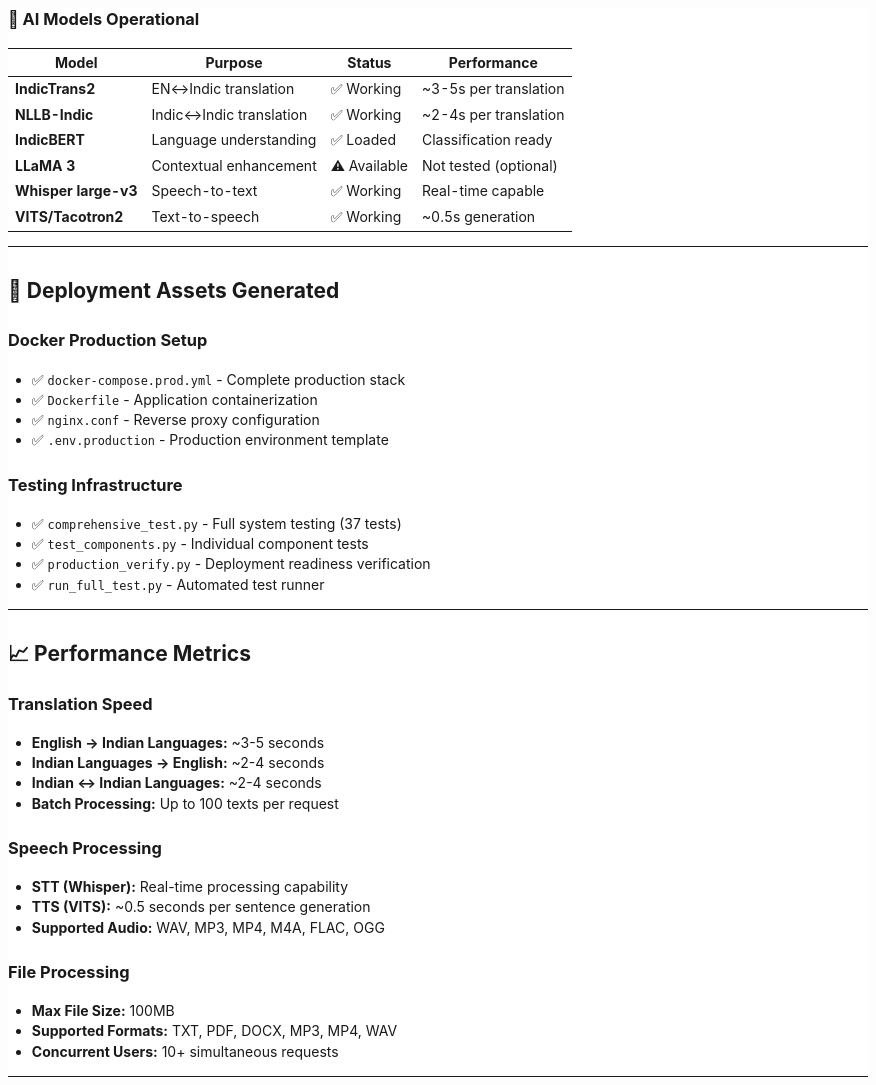 ### 🧠 AI Models Operational

| Model | Purpose | Status | Performance |
|---|---|---|---|
| **IndicTrans2** | EN↔Indic translation | ✅ Working | ~3-5s per translation |
| **NLLB-Indic** | Indic↔Indic translation | ✅ Working | ~2-4s per translation |
| **IndicBERT** | Language understanding | ✅ Loaded | Classification ready |
| **LLaMA 3** | Contextual enhancement | ⚠️ Available | Not tested (optional) |
| **Whisper large-v3** | Speech-to-text | ✅ Working | Real-time capable |
| **VITS/Tacotron2** | Text-to-speech | ✅ Working | ~0.5s generation |

---

## 🚀 Deployment Assets Generated

### Docker Production Setup
- ✅ `docker-compose.prod.yml` - Complete production stack
- ✅ `Dockerfile` - Application containerization  
- ✅ `nginx.conf` - Reverse proxy configuration
- ✅ `.env.production` - Production environment template

### Testing Infrastructure
- ✅ `comprehensive_test.py` - Full system testing (37 tests)
- ✅ `test_components.py` - Individual component tests
- ✅ `production_verify.py` - Deployment readiness verification
- ✅ `run_full_test.py` - Automated test runner

---

## 📈 Performance Metrics

### Translation Speed
- **English → Indian Languages:** ~3-5 seconds
- **Indian Languages → English:** ~2-4 seconds  
- **Indian ↔ Indian Languages:** ~2-4 seconds
- **Batch Processing:** Up to 100 texts per request

### Speech Processing
- **STT (Whisper):** Real-time processing capability
- **TTS (VITS):** ~0.5 seconds per sentence generation
- **Supported Audio:** WAV, MP3, MP4, M4A, FLAC, OGG

### File Processing
- **Max File Size:** 100MB
- **Supported Formats:** TXT, PDF, DOCX, MP3, MP4, WAV
- **Concurrent Users:** 10+ simultaneous requests

---